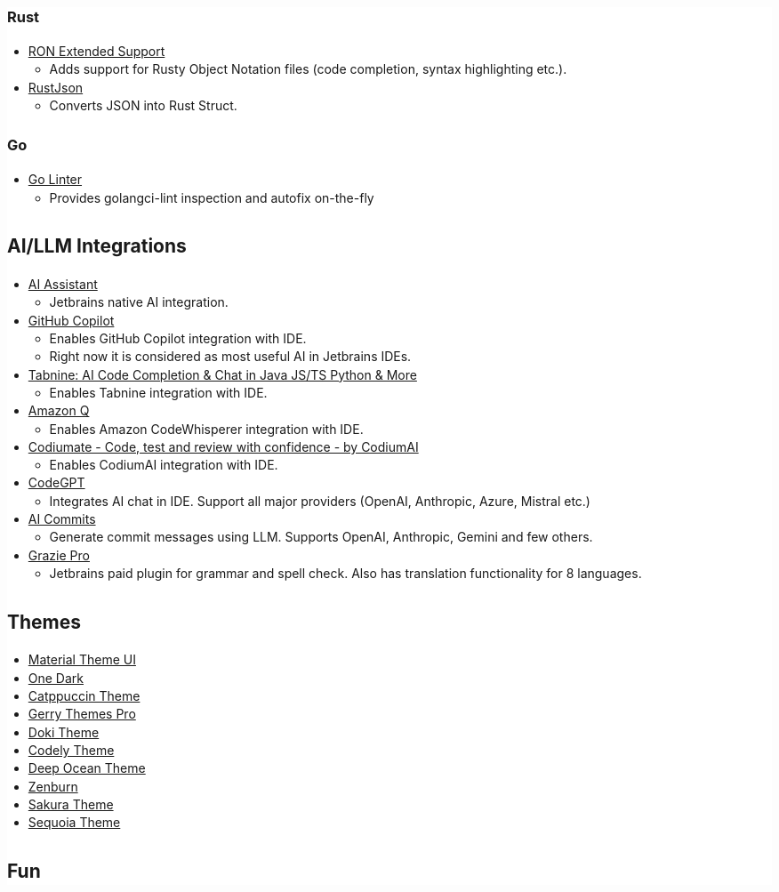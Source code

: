 ### Rust

* [RON Extended Support](https://plugins.jetbrains.com/plugin/15878-ron-extended-support)
    * Adds support for Rusty Object Notation files (code completion, syntax highlighting etc.).
* [RustJson](https://plugins.jetbrains.com/plugin/22393-rustjson)
    * Converts JSON into Rust Struct.

### Go

* [Go Linter](https://plugins.jetbrains.com/plugin/12496-go-linter)
    * Provides golangci-lint inspection and autofix on-the-fly

## AI/LLM Integrations

* [AI Assistant](https://plugins.jetbrains.com/plugin/22282-ai-assistant)
    * Jetbrains native AI integration.
* [GitHub Copilot](https://plugins.jetbrains.com/plugin/17718-github-copilot)
    * Enables GitHub Copilot integration with IDE.
    * Right now it is considered as most useful AI in Jetbrains IDEs.
* [Tabnine: AI Code Completion & Chat in Java JS/TS Python & More](https://plugins.jetbrains.com/plugin/12798-tabnine-ai-code-completion-js-java-python-ts-rust-go-php--more)
    * Enables Tabnine integration with IDE.
* [Amazon Q](https://plugins.jetbrains.com/plugin/24267-amazon-q/)
    * Enables Amazon CodeWhisperer integration with IDE.
* [Codiumate - Code, test and review with confidence - by CodiumAI](https://plugins.jetbrains.com/plugin/21206-codiumai--integrity-agent-powered-by-gpt-3-5-4)
    * Enables CodiumAI integration with IDE.
* [CodeGPT](https://plugins.jetbrains.com/plugin/21056-codegpt)
    * Integrates AI chat in IDE. Support all major providers (OpenAI, Anthropic, Azure, Mistral etc.)
* [AI Commits](https://plugins.jetbrains.com/plugin/21335-ai-commits)
    * Generate commit messages using LLM. Supports OpenAI, Anthropic, Gemini and few others.
* [Grazie Pro](https://plugins.jetbrains.com/plugin/16136-grazie-pro)
    * Jetbrains paid plugin for grammar and spell check. Also has translation functionality for 8 languages.

## Themes

* [Material Theme UI](https://plugins.jetbrains.com/plugin/8006-material-theme-ui)
* [One Dark](https://plugins.jetbrains.com/plugin/11938-one-dark-theme)
* [Catppuccin Theme](https://plugins.jetbrains.com/plugin/18682-catppuccin-theme)
* [Gerry Themes Pro](https://plugins.jetbrains.com/plugin/19668-gerry-themes-pro)
* [Doki Theme](https://plugins.jetbrains.com/plugin/10804-doki-theme)
* [Codely Theme](https://plugins.jetbrains.com/plugin/12891-codely-theme)
* [Deep Ocean Theme](https://plugins.jetbrains.com/plugin/16729-deep-ocean-theme)
* [Zenburn](https://plugins.jetbrains.com/plugin/17938-zenburn)
* [Sakura Theme](https://plugins.jetbrains.com/plugin/22872-sakura-theme)
* [Sequoia Theme](https://plugins.jetbrains.com/plugin/22826-sequoia-theme)

## Fun

